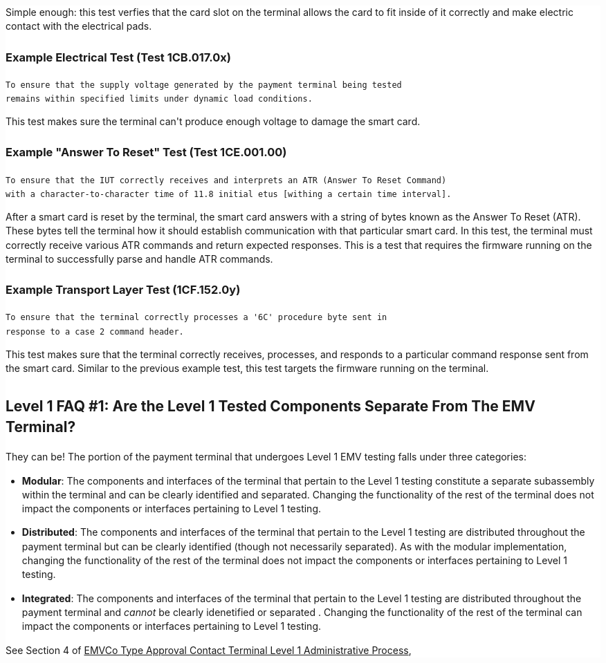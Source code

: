 
Simple enough: this test verfies that the card slot on the terminal allows the card to fit inside of it correctly and make electric contact with the electrical pads. 

### Example Electrical Test (Test 1CB.017.0x)
    To ensure that the supply voltage generated by the payment terminal being tested
    remains within specified limits under dynamic load conditions.


This test makes sure the terminal can't produce enough voltage to damage the smart card.


### Example "Answer To Reset" Test (Test 1CE.001.00)
    To ensure that the IUT correctly receives and interprets an ATR (Answer To Reset Command)
    with a character-to-character time of 11.8 initial etus [withing a certain time interval].

After a smart card is reset by the terminal, the smart card answers with a string of bytes known as the Answer To Reset (ATR). These bytes tell the terminal how it should establish communication with that particular smart card.  In this test, the terminal must correctly receive various ATR commands and return expected responses. This is a test that requires the firmware running on the terminal to successfully parse and handle ATR commands.

### Example Transport Layer Test (1CF.152.0y)
    To ensure that the terminal correctly processes a '6C' procedure byte sent in
    response to a case 2 command header.


This test makes sure that the terminal correctly receives, processes, and responds to a particular command response sent from the smart card. Similar to the previous example test, this test targets the firmware running on the terminal.


## Level 1 FAQ #1: Are the Level 1 Tested Components Separate From The EMV Terminal?

They can be! The portion of the payment terminal that undergoes Level 1 EMV testing falls under three categories:

* **Modular**: The components and interfaces of the terminal that pertain to the Level 1 testing constitute a separate subassembly within the terminal and can be clearly identified and separated. Changing the functionality of the rest of the terminal does not impact the components or interfaces pertaining to Level 1 testing.

* **Distributed**: The components and interfaces of the terminal that pertain to the Level 1 testing are distributed throughout the payment terminal but can be clearly identified (though not necessarily separated). As with the modular implementation, changing the functionality of the rest of the terminal does not impact the components or interfaces pertaining to Level 1 testing.

* **Integrated**: The components and interfaces of the terminal that pertain to the Level 1 testing are distributed throughout the payment terminal and *cannot* be clearly idenetified or separated . Changing the functionality of the rest of the terminal can impact the components or interfaces pertaining to Level 1 testing.

See Section 4 of [EMVCo Type Approval Contact Terminal Level 1 Administrative Process](https://www.emvco.com/approvals.aspx?id=56), 
